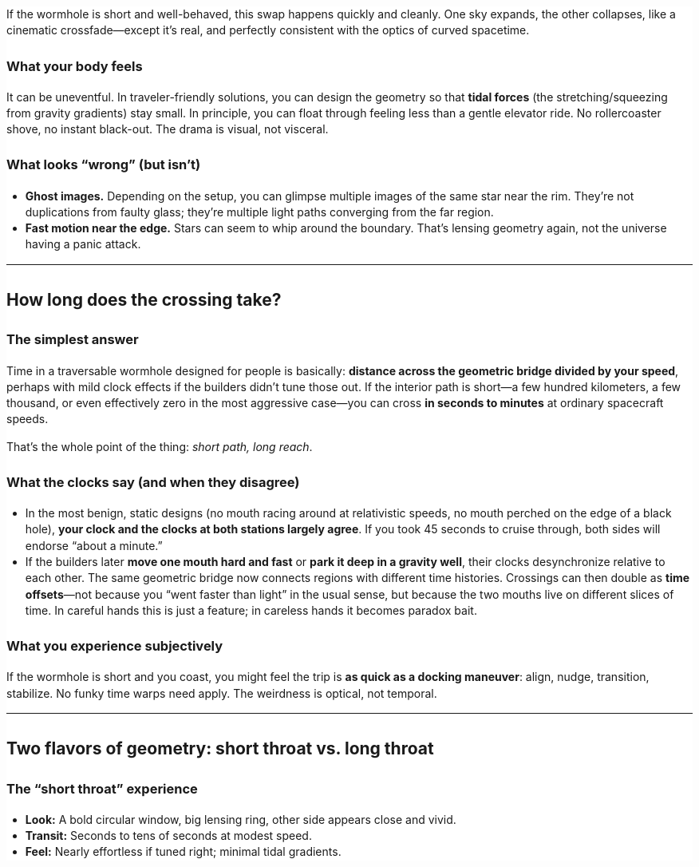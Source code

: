 If the wormhole is short and well-behaved, this swap happens quickly and cleanly. One sky expands, the other collapses, like a cinematic crossfade—except it’s real, and perfectly consistent with the optics of curved spacetime.

### What your body feels
It can be uneventful. In traveler-friendly solutions, you can design the geometry so that **tidal forces** (the stretching/squeezing from gravity gradients) stay small. In principle, you can float through feeling less than a gentle elevator ride. No rollercoaster shove, no instant black-out. The drama is visual, not visceral.

### What looks “wrong” (but isn’t)
- **Ghost images.** Depending on the setup, you can glimpse multiple images of the same star near the rim. They’re not duplications from faulty glass; they’re multiple light paths converging from the far region.
- **Fast motion near the edge.** Stars can seem to whip around the boundary. That’s lensing geometry again, not the universe having a panic attack.

---

## How long does the crossing take?

### The simplest answer
Time in a traversable wormhole designed for people is basically: **distance across the geometric bridge divided by your speed**, perhaps with mild clock effects if the builders didn’t tune those out. If the interior path is short—a few hundred kilometers, a few thousand, or even effectively zero in the most aggressive case—you can cross **in seconds to minutes** at ordinary spacecraft speeds.

That’s the whole point of the thing: *short path, long reach*.

### What the clocks say (and when they disagree)
- In the most benign, static designs (no mouth racing around at relativistic speeds, no mouth perched on the edge of a black hole), **your clock and the clocks at both stations largely agree**. If you took 45 seconds to cruise through, both sides will endorse “about a minute.”
- If the builders later **move one mouth hard and fast** or **park it deep in a gravity well**, their clocks desynchronize relative to each other. The same geometric bridge now connects regions with different time histories. Crossings can then double as **time offsets**—not because you “went faster than light” in the usual sense, but because the two mouths live on different slices of time. In careful hands this is just a feature; in careless hands it becomes paradox bait.

### What you experience subjectively
If the wormhole is short and you coast, you might feel the trip is **as quick as a docking maneuver**: align, nudge, transition, stabilize. No funky time warps need apply. The weirdness is optical, not temporal.

---

## Two flavors of geometry: short throat vs. long throat

### The “short throat” experience
- **Look:** A bold circular window, big lensing ring, other side appears close and vivid.
- **Transit:** Seconds to tens of seconds at modest speed.
- **Feel:** Nearly effortless if tuned right; minimal tidal gradients.
